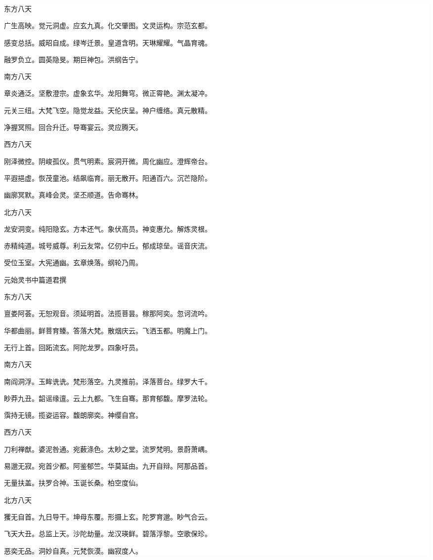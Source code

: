 东方八天  

广生高映。觉元洞虚。应玄九真。化交肇图。文灵运构。宗范玄都。  

感变总括。威昭自成。绿岑迁景。皇道含明。天琳耀耀。气晶育魂。  

融罗负立。圆英隐旻。期巨神包。洪纲告宁。  

南方八天  

章炎通泛。坚敷澄宗。虚象玄华。龙阳舞穹。微正霄艳。渊太凝冲。  

元关三纽。大梵飞空。隐觉龙益。天伦庆呈。神户缠络。真元散精。  

净握冥照。回合升迁。导骞宴云。灵应腾天。  

西方八天  

刚泽微控。阴峻孤仪。贯气明素。宸洞开微。周化幽应。澄辉帝台。  

平遐挹虚。恢茂童池。结飙临育。丽无散开。阳通百六。沉芒隐阶。  

幽廓冥默。真峰会灵。坚丕顺道。告命骞林。  

北方八天  

龙安洞变。纯阳隐玄。方本还气。象伏高员。神变惠允。解炼灵根。  

赤精纯道。城号威尊。利云友常。亿仞中丘。郁成琼垒。谣音庆流。  

受位玉室。大宪通幽。玄章焕落。纲轮乃周。  

元始灵书中篇道君撰  

东方八天  

亶娄阿荟。无恕观音。须延明首。法揽菩昙。稼那阿奕。忽诃流吟。  

华都曲丽。鲜菩育臻。答落大梵。散烟庆云。飞洒玉都。明魔上门。  

无行上首。回跖流玄。阿陀龙罗。四象吁员。  

南方八天  

南阎洞浮。玉眸诜诜。梵形落空。九灵推前。泽落菩台。绿罗大千。  

眇莽九丑。韶谣缘邅。云上九都。飞生自骞。那育郁馥。摩罗法轮。  

霟持无镜。揽姿运容。馥朗廓奕。神缨自宫。  

西方八天  

刀利禅猷。婆泥咎通。宛薮涤色。太眇之堂。流罗梵明。景蔚萧嵎。  

易邈无寂。宛首少都。阿鉴郁竺。华莫延由。九开自辩。阿那品首。  

无量扶盖。扶罗合神。玉诞长桑。柏空度仙。  

北方八天  

玃无自首。九日导干。坤母东覆。形摄上玄。陀罗育邈。眇气合云。  

飞天大丑。总监上天。沙陀劫量。龙汉瑛鲜。碧落浮黎。空歌保珍。  

恶奕无品。洞妙自真。元梵恢漠。幽寂度人。  

